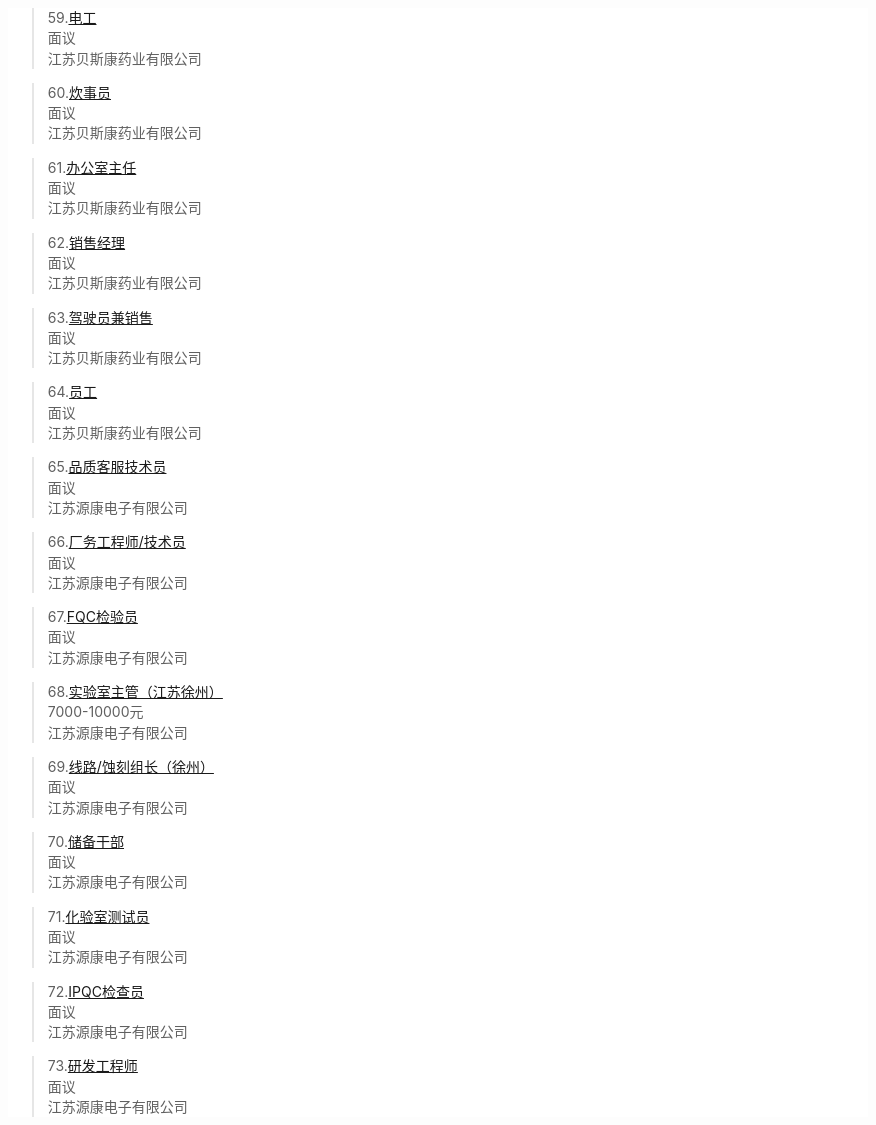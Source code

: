 >59.[电工](https://www.pzhr.com/job/15409.html)<br>
>面议<br>
>江苏贝斯康药业有限公司

>60.[炊事员](https://www.pzhr.com/job/17578.html)<br>
>面议<br>
>江苏贝斯康药业有限公司

>61.[办公室主任](https://www.pzhr.com/job/14704.html)<br>
>面议<br>
>江苏贝斯康药业有限公司

>62.[销售经理](https://www.pzhr.com/job/16160.html)<br>
>面议<br>
>江苏贝斯康药业有限公司

>63.[驾驶员兼销售](https://www.pzhr.com/job/16159.html)<br>
>面议<br>
>江苏贝斯康药业有限公司

>64.[员工](https://www.pzhr.com/job/14705.html)<br>
>面议<br>
>江苏贝斯康药业有限公司

>65.[品质客服技术员](https://www.pzhr.com/job/18100.html)<br>
>面议<br>
>江苏源康电子有限公司

>66.[厂务工程师/技术员](https://www.pzhr.com/job/17131.html)<br>
>面议<br>
>江苏源康电子有限公司

>67.[FQC检验员](https://www.pzhr.com/job/17048.html)<br>
>面议<br>
>江苏源康电子有限公司

>68.[实验室主管（江苏徐州）](https://www.pzhr.com/job/17026.html)<br>
>7000-10000元<br>
>江苏源康电子有限公司

>69.[线路/蚀刻组长（徐州）](https://www.pzhr.com/job/17786.html)<br>
>面议<br>
>江苏源康电子有限公司

>70.[储备干部](https://www.pzhr.com/job/16632.html)<br>
>面议<br>
>江苏源康电子有限公司

>71.[化验室测试员](https://www.pzhr.com/job/16571.html)<br>
>面议<br>
>江苏源康电子有限公司

>72.[IPQC检查员](https://www.pzhr.com/job/16570.html)<br>
>面议<br>
>江苏源康电子有限公司

>73.[研发工程师](https://www.pzhr.com/job/16562.html)<br>
>面议<br>
>江苏源康电子有限公司
